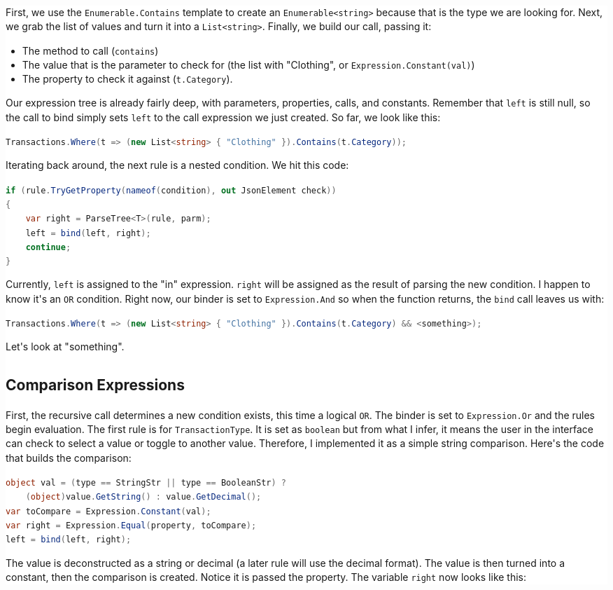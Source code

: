 First, we use the `Enumerable.Contains` template to create an `Enumerable<string>` because that is the type we are looking for. Next, we grab the list of values and turn it into a `List<string>`. Finally, we build our call, passing it:

- The method to call (`contains`)
- The value that is the parameter to check for (the list with "Clothing", or `Expression.Constant(val)`)
- The property to check it against (`t.Category`).

Our expression tree is already fairly deep, with parameters, properties, calls, and constants. Remember that `left` is still null, so the call to bind simply sets `left` to the call expression we just created. So far, we look like this:

```csharp
Transactions.Where(t => (new List<string> { "Clothing" }).Contains(t.Category));
```

Iterating back around, the next rule is a nested condition. We hit this code:

```csharp
if (rule.TryGetProperty(nameof(condition), out JsonElement check))
{
    var right = ParseTree<T>(rule, parm);
    left = bind(left, right);
    continue;
}
```

Currently, `left` is assigned to the "in" expression. `right` will be assigned as the result of parsing the new condition. I happen to know it's an `OR` condition. Right now, our binder is set to `Expression.And` so when the function returns, the `bind` call leaves us with:

```csharp
Transactions.Where(t => (new List<string> { "Clothing" }).Contains(t.Category) && <something>);
```

Let's look at "something".

## Comparison Expressions

First, the recursive call determines a new condition exists, this time a logical `OR`. The binder is set to `Expression.Or` and the rules begin evaluation. The first rule is for `TransactionType`. It is set as `boolean` but from what I infer, it means the user in the interface can check to select a value or toggle to another value. Therefore, I implemented it as a simple string comparison. Here's the code that builds the comparison:

```csharp
object val = (type == StringStr || type == BooleanStr) ?
    (object)value.GetString() : value.GetDecimal();
var toCompare = Expression.Constant(val);
var right = Expression.Equal(property, toCompare);
left = bind(left, right);
```

The value is deconstructed as a string or decimal (a later rule will use the decimal format). The value is then turned into a constant, then the comparison is created. Notice it is passed the property. The variable `right` now looks like this:
